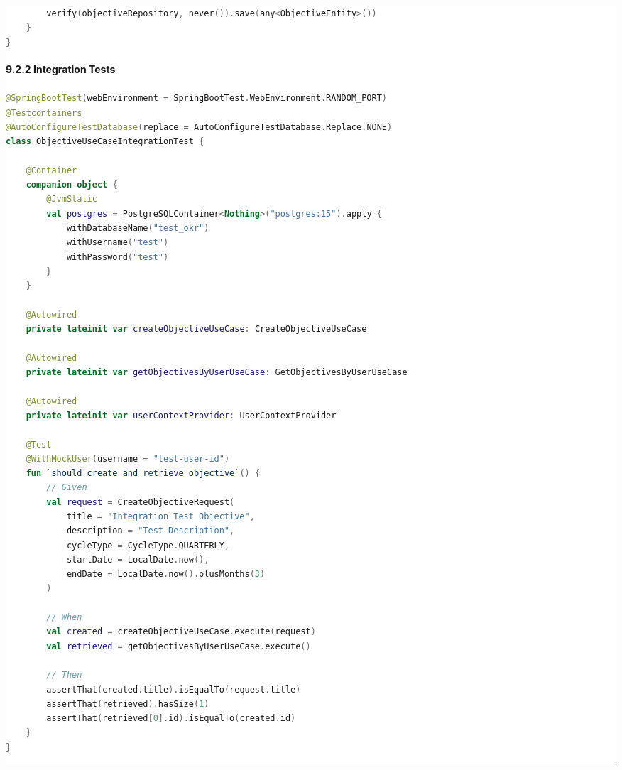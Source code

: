 ```kotlin
        verify(objectiveRepository, never()).save(any<ObjectiveEntity>())
    }
}
```

#### 9.2.2 Integration Tests

```kotlin
@SpringBootTest(webEnvironment = SpringBootTest.WebEnvironment.RANDOM_PORT)
@Testcontainers
@AutoConfigureTestDatabase(replace = AutoConfigureTestDatabase.Replace.NONE)
class ObjectiveUseCaseIntegrationTest {
    
    @Container
    companion object {
        @JvmStatic
        val postgres = PostgreSQLContainer<Nothing>("postgres:15").apply {
            withDatabaseName("test_okr")
            withUsername("test")
            withPassword("test")
        }
    }
    
    @Autowired
    private lateinit var createObjectiveUseCase: CreateObjectiveUseCase
    
    @Autowired
    private lateinit var getObjectivesByUserUseCase: GetObjectivesByUserUseCase
    
    @Autowired
    private lateinit var userContextProvider: UserContextProvider
    
    @Test
    @WithMockUser(username = "test-user-id")
    fun `should create and retrieve objective`() {
        // Given
        val request = CreateObjectiveRequest(
            title = "Integration Test Objective",
            description = "Test Description",
            cycleType = CycleType.QUARTERLY,
            startDate = LocalDate.now(),
            endDate = LocalDate.now().plusMonths(3)
        )
        
        // When
        val created = createObjectiveUseCase.execute(request)
        val retrieved = getObjectivesByUserUseCase.execute()
        
        // Then
        assertThat(created.title).isEqualTo(request.title)
        assertThat(retrieved).hasSize(1)
        assertThat(retrieved[0].id).isEqualTo(created.id)
    }
}
```

---